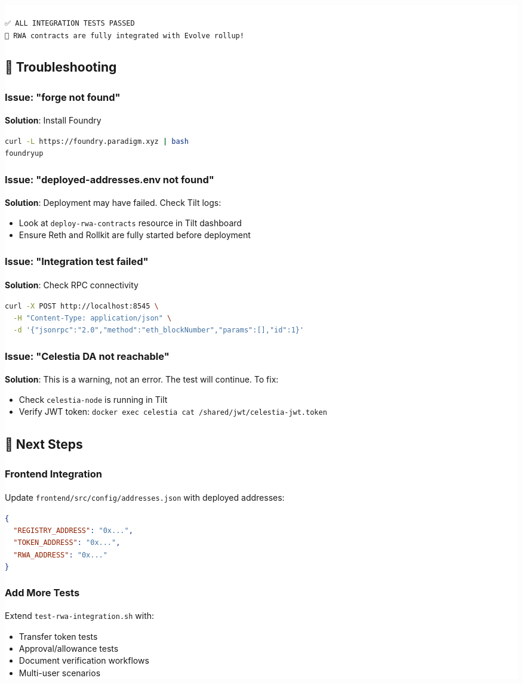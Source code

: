 ```

✅ ALL INTEGRATION TESTS PASSED
🎉 RWA contracts are fully integrated with Evolve rollup!
```

## 🐛 Troubleshooting

### Issue: "forge not found"
**Solution**: Install Foundry
```bash
curl -L https://foundry.paradigm.xyz | bash
foundryup
```

### Issue: "deployed-addresses.env not found"
**Solution**: Deployment may have failed. Check Tilt logs:
- Look at `deploy-rwa-contracts` resource in Tilt dashboard
- Ensure Reth and Rollkit are fully started before deployment

### Issue: "Integration test failed"
**Solution**: Check RPC connectivity
```bash
curl -X POST http://localhost:8545 \
  -H "Content-Type: application/json" \
  -d '{"jsonrpc":"2.0","method":"eth_blockNumber","params":[],"id":1}'
```

### Issue: "Celestia DA not reachable"
**Solution**: This is a warning, not an error. The test will continue. To fix:
- Check `celestia-node` is running in Tilt
- Verify JWT token: `docker exec celestia cat /shared/jwt/celestia-jwt.token`

## 🔄 Next Steps

### Frontend Integration
Update `frontend/src/config/addresses.json` with deployed addresses:
```json
{
  "REGISTRY_ADDRESS": "0x...",
  "TOKEN_ADDRESS": "0x...",
  "RWA_ADDRESS": "0x..."
}
```

### Add More Tests
Extend `test-rwa-integration.sh` with:
- Transfer token tests
- Approval/allowance tests
- Document verification workflows
- Multi-user scenarios
